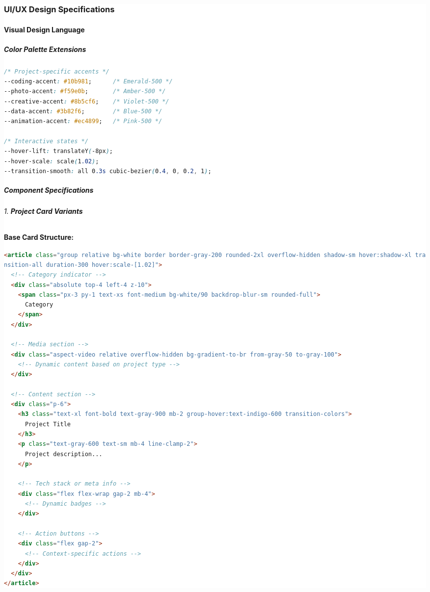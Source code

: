### UI/UX Design Specifications

#### Visual Design Language

##### Color Palette Extensions
```css
/* Project-specific accents */
--coding-accent: #10b981;      /* Emerald-500 */
--photo-accent: #f59e0b;       /* Amber-500 */
--creative-accent: #8b5cf6;    /* Violet-500 */
--data-accent: #3b82f6;        /* Blue-500 */
--animation-accent: #ec4899;   /* Pink-500 */

/* Interactive states */
--hover-lift: translateY(-8px);
--hover-scale: scale(1.02);
--transition-smooth: all 0.3s cubic-bezier(0.4, 0, 0.2, 1);
```

##### Component Specifications

###### 1. **Project Card Variants**

**Base Card Structure:**
```html
<article class="group relative bg-white border border-gray-200 rounded-2xl overflow-hidden shadow-sm hover:shadow-xl transition-all duration-300 hover:scale-[1.02]">
  <!-- Category indicator -->
  <div class="absolute top-4 left-4 z-10">
    <span class="px-3 py-1 text-xs font-medium bg-white/90 backdrop-blur-sm rounded-full">
      Category
    </span>
  </div>

  <!-- Media section -->
  <div class="aspect-video relative overflow-hidden bg-gradient-to-br from-gray-50 to-gray-100">
    <!-- Dynamic content based on project type -->
  </div>

  <!-- Content section -->
  <div class="p-6">
    <h3 class="text-xl font-bold text-gray-900 mb-2 group-hover:text-indigo-600 transition-colors">
      Project Title
    </h3>
    <p class="text-gray-600 text-sm mb-4 line-clamp-2">
      Project description...
    </p>

    <!-- Tech stack or meta info -->
    <div class="flex flex-wrap gap-2 mb-4">
      <!-- Dynamic badges -->
    </div>

    <!-- Action buttons -->
    <div class="flex gap-2">
      <!-- Context-specific actions -->
    </div>
  </div>
</article>
```
